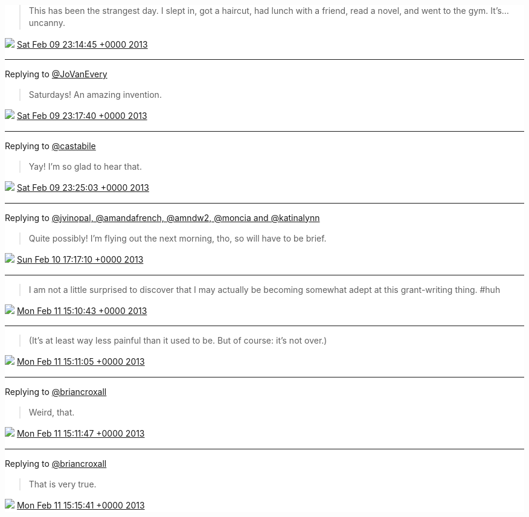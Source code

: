 > This has been the strangest day\. I slept in, got a haircut, had lunch with a friend, read a novel, and went to the gym\. It’s… uncanny\.

<img src="../../media/tweet.ico" width="12" /> [Sat Feb 09 23:14:45 +0000 2013](https://twitter.com/kfitz/status/300382257166831616)

----

Replying to [@JoVanEvery](https://twitter.com/JoVanEvery/status/300382864783048704)

> Saturdays\! An amazing invention\.

<img src="../../media/tweet.ico" width="12" /> [Sat Feb 09 23:17:40 +0000 2013](https://twitter.com/kfitz/status/300382990683484160)

----

Replying to [@castabile](https://twitter.com/castabile/status/300384739569840133)

> Yay\! I’m so glad to hear that\.

<img src="../../media/tweet.ico" width="12" /> [Sat Feb 09 23:25:03 +0000 2013](https://twitter.com/kfitz/status/300384850626637824)

----

Replying to [@jvinopal, @amandafrench, @amndw2, @moncia and @katinalynn](https://twitter.com/jvinopal/status/300654174205509633)

> Quite possibly\! I’m flying out the next morning, tho, so will have to be brief\.

<img src="../../media/tweet.ico" width="12" /> [Sun Feb 10 17:17:10 +0000 2013](https://twitter.com/kfitz/status/300654654222651392)

----

> I am not a little surprised to discover that I may actually be becoming somewhat adept at this grant\-writing thing\. \#huh

<img src="../../media/tweet.ico" width="12" /> [Mon Feb 11 15:10:43 +0000 2013](https://twitter.com/kfitz/status/300985221967400960)

----

> \(It’s at least way less painful than it used to be\. But of course: it’s not over\.\)

<img src="../../media/tweet.ico" width="12" /> [Mon Feb 11 15:11:05 +0000 2013](https://twitter.com/kfitz/status/300985314879606787)

----

Replying to [@briancroxall](https://twitter.com/briancroxall/status/300985420894859264)

> Weird, that\.

<img src="../../media/tweet.ico" width="12" /> [Mon Feb 11 15:11:47 +0000 2013](https://twitter.com/kfitz/status/300985489845002241)

----

Replying to [@briancroxall](https://twitter.com/briancroxall/status/300985638084296704)

> That is very true\.

<img src="../../media/tweet.ico" width="12" /> [Mon Feb 11 15:15:41 +0000 2013](https://twitter.com/kfitz/status/300986471463137280)

